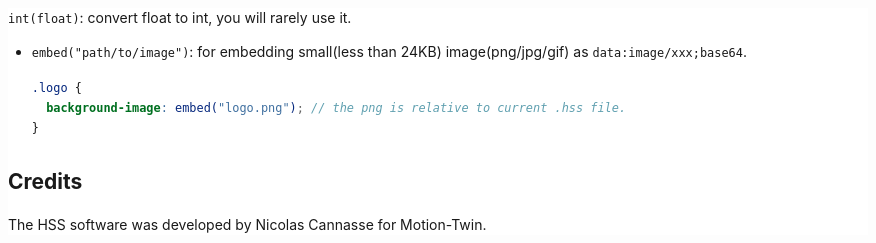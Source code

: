   `int(float)`: convert float to int, you will rarely use it.


* `embed("path/to/image")`: for embedding small(less than 24KB) image(png/jpg/gif) as `data:image/xxx;base64`.
  ```scss
  .logo {
    background-image: embed("logo.png"); // the png is relative to current .hss file.
  }
  ```

## Credits
The HSS software was developed by Nicolas Cannasse for Motion-Twin.

